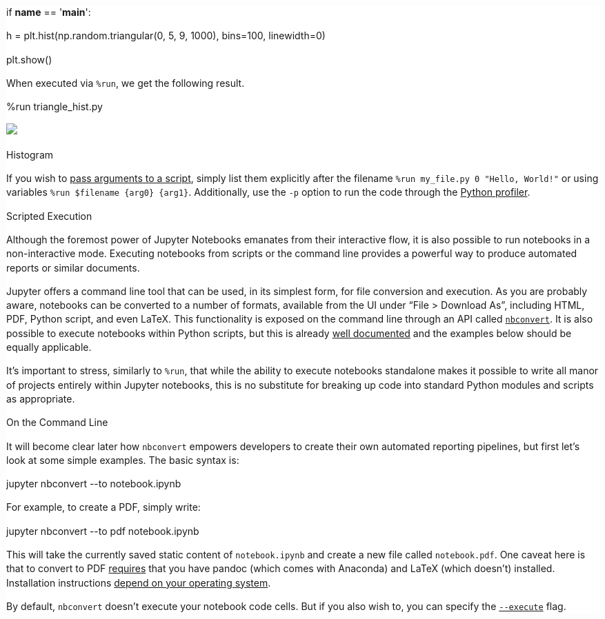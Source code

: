 if **name** == '**main**':

h = plt.hist\(np.random.triangular\(0, 5, 9, 1000\), bins=100, linewidth=0\)

plt.show\(\)

When executed via `%run`, we get the following result.

%run triangle\_hist.py

![](https://www.dataquest.io/wp-content/uploads/2019/01/advanced-jupyter-tutorial_57_0.png)

Histogram

If you wish to [pass arguments to a script](https://stackoverflow.com/a/14411126/604687), simply list them explicitly after the filename `%run my_file.py 0 "Hello, World!"` or using variables `%run $filename {arg0} {arg1}`. Additionally, use the `-p` option to run the code through the [Python profiler](https://stackoverflow.com/a/582337/604687).

Scripted Execution

Although the foremost power of Jupyter Notebooks emanates from their interactive flow, it is also possible to run notebooks in a non-interactive mode. Executing notebooks from scripts or the command line provides a powerful way to produce automated reports or similar documents.

Jupyter offers a command line tool that can be used, in its simplest form, for file conversion and execution. As you are probably aware, notebooks can be converted to a number of formats, available from the UI under “File &gt; Download As”, including HTML, PDF, Python script, and even LaTeX. This functionality is exposed on the command line through an API called [`nbconvert`](https://nbconvert.readthedocs.io/en/latest/usage.html). It is also possible to execute notebooks within Python scripts, but this is already [well documented](https://nbconvert.readthedocs.io/en/latest/execute_api.html#executing-notebooks-using-the-python-api-interface) and the examples below should be equally applicable.

It’s important to stress, similarly to `%run`, that while the ability to execute notebooks standalone makes it possible to write all manor of projects entirely within Jupyter notebooks, this is no substitute for breaking up code into standard Python modules and scripts as appropriate.

On the Command Line

It will become clear later how `nbconvert` empowers developers to create their own automated reporting pipelines, but first let’s look at some simple examples. The basic syntax is:

jupyter nbconvert --to  notebook.ipynb

For example, to create a PDF, simply write:

jupyter nbconvert --to pdf notebook.ipynb

This will take the currently saved static content of `notebook.ipynb` and create a new file called `notebook.pdf`. One caveat here is that to convert to PDF [requires](https://nbconvert.readthedocs.io/en/latest/install.html#installing-nbconvert) that you have pandoc \(which comes with Anaconda\) and LaTeX \(which doesn’t\) installed. Installation instructions [depend on your operating system](https://stackoverflow.com/a/52913424/604687).

By default, `nbconvert` doesn’t execute your notebook code cells. But if you also wish to, you can specify the [`--execute`](https://nbconvert.readthedocs.io/en/latest/execute_api.html#executing-notebooks-from-the-command-line) flag.
